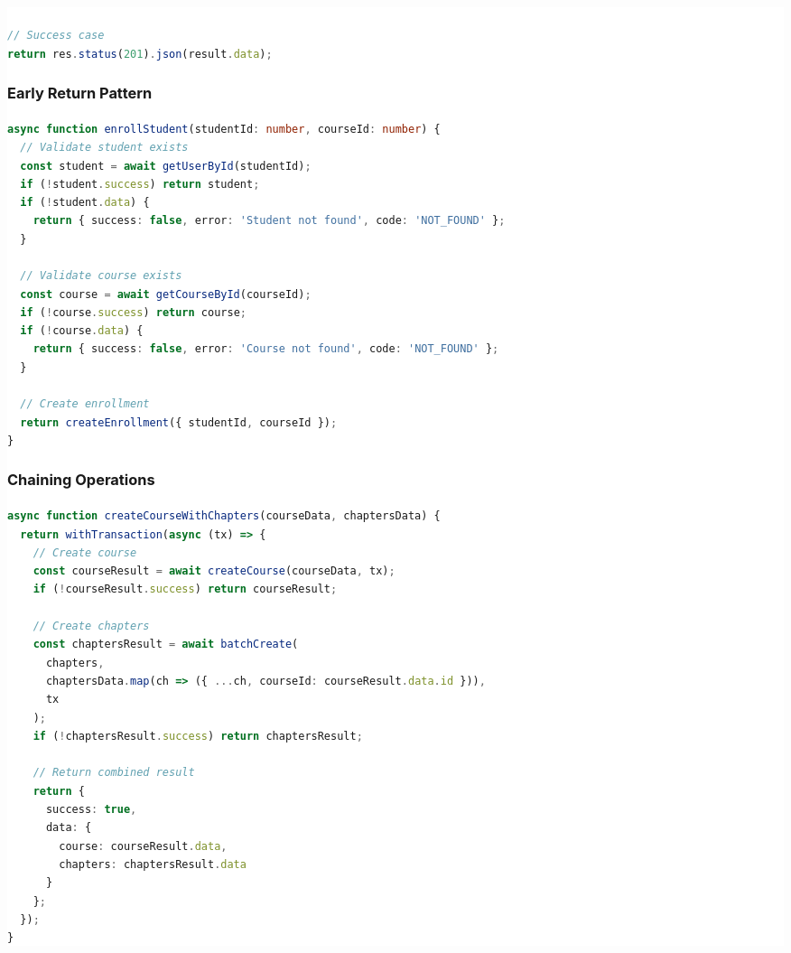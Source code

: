 ```typescript

// Success case
return res.status(201).json(result.data);
```

### Early Return Pattern

```typescript
async function enrollStudent(studentId: number, courseId: number) {
  // Validate student exists
  const student = await getUserById(studentId);
  if (!student.success) return student;
  if (!student.data) {
    return { success: false, error: 'Student not found', code: 'NOT_FOUND' };
  }

  // Validate course exists
  const course = await getCourseById(courseId);
  if (!course.success) return course;
  if (!course.data) {
    return { success: false, error: 'Course not found', code: 'NOT_FOUND' };
  }

  // Create enrollment
  return createEnrollment({ studentId, courseId });
}
```

### Chaining Operations

```typescript
async function createCourseWithChapters(courseData, chaptersData) {
  return withTransaction(async (tx) => {
    // Create course
    const courseResult = await createCourse(courseData, tx);
    if (!courseResult.success) return courseResult;

    // Create chapters
    const chaptersResult = await batchCreate(
      chapters,
      chaptersData.map(ch => ({ ...ch, courseId: courseResult.data.id })),
      tx
    );
    if (!chaptersResult.success) return chaptersResult;

    // Return combined result
    return {
      success: true,
      data: {
        course: courseResult.data,
        chapters: chaptersResult.data
      }
    };
  });
}
```
